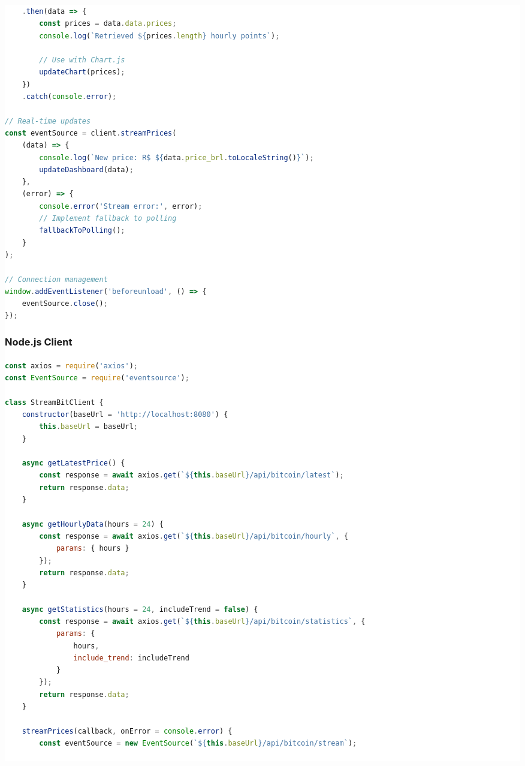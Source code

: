 ```javascript
    .then(data => {
        const prices = data.data.prices;
        console.log(`Retrieved ${prices.length} hourly points`);
        
        // Use with Chart.js
        updateChart(prices);
    })
    .catch(console.error);

// Real-time updates
const eventSource = client.streamPrices(
    (data) => {
        console.log(`New price: R$ ${data.price_brl.toLocaleString()}`);
        updateDashboard(data);
    },
    (error) => {
        console.error('Stream error:', error);
        // Implement fallback to polling
        fallbackToPolling();
    }
);

// Connection management
window.addEventListener('beforeunload', () => {
    eventSource.close();
});
```

### **Node.js Client**
```javascript
const axios = require('axios');
const EventSource = require('eventsource');

class StreamBitClient {
    constructor(baseUrl = 'http://localhost:8080') {
        this.baseUrl = baseUrl;
    }
    
    async getLatestPrice() {
        const response = await axios.get(`${this.baseUrl}/api/bitcoin/latest`);
        return response.data;
    }
    
    async getHourlyData(hours = 24) {
        const response = await axios.get(`${this.baseUrl}/api/bitcoin/hourly`, {
            params: { hours }
        });
        return response.data;
    }
    
    async getStatistics(hours = 24, includeTrend = false) {
        const response = await axios.get(`${this.baseUrl}/api/bitcoin/statistics`, {
            params: { 
                hours,
                include_trend: includeTrend
            }
        });
        return response.data;
    }
    
    streamPrices(callback, onError = console.error) {
        const eventSource = new EventSource(`${this.baseUrl}/api/bitcoin/stream`);
        
```